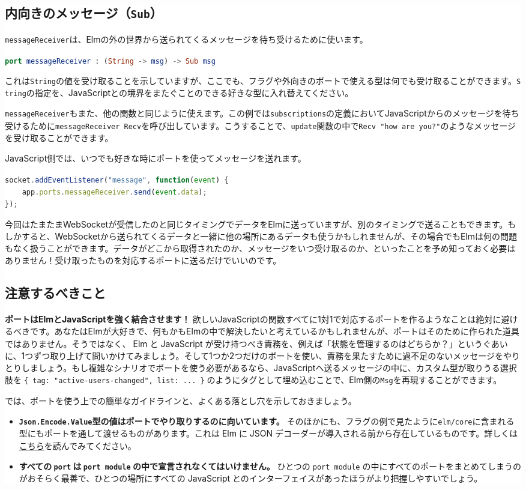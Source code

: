 


## 内向きのメッセージ（`Sub`）



`messageReceiver`は、Elmの外の世界から送られてくるメッセージを待ち受けるために使います。

```elm
port messageReceiver : (String -> msg) -> Sub msg
```



これは`String`の値を受け取ることを示していますが、ここでも、フラグや外向きのポートで使える型は何でも受け取ることができます。`String`の指定を、JavaScriptとの境界をまたぐことのできる好きな型に入れ替えてください。



`messageReceiver`もまた、他の関数と同じように使えます。この例では`subscriptions`の定義においてJavaScriptからのメッセージを待ち受けるために`messageReceiver Recv`を呼び出しています。こうすることで、`update`関数の中で`Recv "how are you?"`のようなメッセージを受け取ることができます。



JavaScript側では、いつでも好きな時にポートを使ってメッセージを送れます。

```javascript
socket.addEventListener("message", function(event) {
	app.ports.messageReceiver.send(event.data);
});
```



今回はたまたまWebSocketが受信したのと同じタイミングでデータをElmに送っていますが、別のタイミングで送ることもできます。もしかすると、WebSocketから送られてくるデータと一緒に他の場所にあるデータも使うかもしれませんが、その場合でもElmは何の問題もなく扱うことができます。データがどこから取得されたのか、メッセージをいつ受け取るのか、といったことを予め知っておく必要はありません！受け取ったものを対応するポートに送るだけでいいのです。



## 注意するべきこと



**ポートはElmとJavaScriptを強く結合させます！** 欲しいJavaScriptの関数すべてに1対1で対応するポートを作るようなことは絶対に避けるべきです。あなたはElmが大好きで、何もかもElmの中で解決したいと考えているかもしれませんが、ポートはそのために作られた道具ではありません。そうではなく、 Elm と JavaScript が受け持つべき責務を、例えば「状態を管理するのはどちらか？」というぐあいに、1つずつ取り上げて問いかけてみましょう。そして1つか2つだけのポートを使い、責務を果たすために過不足のないメッセージをやりとりしましょう。もし複雑なシナリオでポートを使う必要があるなら、JavaScriptへ送るメッセージの中に、カスタム型が取りうる選択肢を `{ tag: "active-users-changed", list: ... }` のようにタグとして埋め込むことで、Elm側の`Msg`を再現することができます。



では、ポートを使う上での簡単なガイドラインと、よくある落とし穴を示しておきましょう。



- **`Json.Encode.Value`型の値はポートでやり取りするのに向いています。** そのほかにも、フラグの例で見たように`elm/core`に含まれる型にもポートを通して渡せるものがあります。これは Elm に JSON デコーダーが導入される前から存在しているものです。詳しくは[こちら](/interop/flags.html#フラグの検証)を読んでみてください。



- **すべての `port` は `port module` の中で宣言されなくてはいけません。**  ひとつの `port module` の中にすべてのポートをまとめてしまうのがおそらく最善で、ひとつの場所にすべての JavaScript とのインターフェイスがあったほうがより把握しやすいでしょう。

